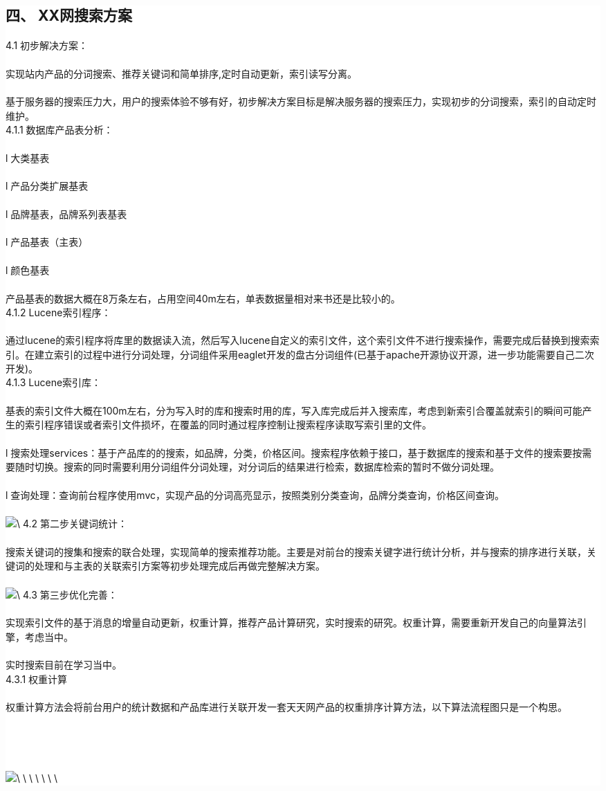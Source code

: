 四、 XX网搜索方案
-----------------

4.1 初步解决方案：\
\
实现站内产品的分词搜索、推荐关键词和简单排序,定时自动更新，索引读写分离。\
\
基于服务器的搜索压力大，用户的搜索体验不够有好，初步解决方案目标是解决服务器的搜索压力，实现初步的分词搜索，索引的自动定时维护。\
4.1.1 数据库产品表分析：\
\
l 大类基表\
\
l 产品分类扩展基表\
\
l 品牌基表，品牌系列表基表\
\
l 产品基表（主表）\
\
l 颜色基表\
\
产品基表的数据大概在8万条左右，占用空间40m左右，单表数据量相对来书还是比较小的。\
4.1.2 Lucene索引程序：\
\
通过lucene的索引程序将库里的数据读入流，然后写入lucene自定义的索引文件，这个索引文件不进行搜索操作，需要完成后替换到搜索索引。在建立索引的过程中进行分词处理，分词组件采用eaglet开发的盘古分词组件(已基于apache开源协议开源，进一步功能需要自己二次开发)。\
4.1.3 Lucene索引库：\
\
基表的索引文件大概在100m左右，分为写入时的库和搜索时用的库，写入库完成后并入搜索库，考虑到新索引合覆盖就索引的瞬间可能产生的索引程序错误或者索引文件损坏，在覆盖的同时通过程序控制让搜索程序读取写索引里的文件。\
\
l
搜索处理services：基于产品库的的搜索，如品牌，分类，价格区间。搜索程序依赖于接口，基于数据库的搜索和基于文件的搜索要按需要随时切换。搜索的同时需要利用分词组件分词处理，对分词后的结果进行检索，数据库检索的暂时不做分词处理。\
\
l
查询处理：查询前台程序使用mvc，实现产品的分词高亮显示，按照类别分类查询，品牌分类查询，价格区间查询。\
\
![](https://images-blogger-opensocial.googleusercontent.com/gadgets/proxy?url=http%3A%2F%2Fpic002.cnblogs.com%2Fimages%2F2011%2F94489%2F2011040511020922.jpg&container=blogger&gadget=a&rewriteMime=image%2F*)\
4.2 第二步关键词统计：\
\
搜索关键词的搜集和搜索的联合处理，实现简单的搜索推荐功能。主要是对前台的搜索关键字进行统计分析，并与搜索的排序进行关联，关键词的处理和与主表的关联索引方案等初步处理完成后再做完整解决方案。\
\
![](https://images-blogger-opensocial.googleusercontent.com/gadgets/proxy?url=http%3A%2F%2Fpic002.cnblogs.com%2Fimages%2F2011%2F94489%2F2011040511025764.gif&container=blogger&gadget=a&rewriteMime=image%2F*)\
4.3 第三步优化完善：\
\
实现索引文件的基于消息的增量自动更新，权重计算，推荐产品计算研究，实时搜索的研究。权重计算，需要重新开发自己的向量算法引擎，考虑当中。\
\
实时搜索目前在学习当中。\
4.3.1 权重计算\
\
权重计算方法会将前台用户的统计数据和产品库进行关联开发一套天天网产品的权重排序计算方法，以下算法流程图只是一个构思。\
\
\
\
\
![](https://images-blogger-opensocial.googleusercontent.com/gadgets/proxy?url=http%3A%2F%2Fpic002.cnblogs.com%2Fimages%2F2011%2F94489%2F2011040511032728.gif&container=blogger&gadget=a&rewriteMime=image%2F*)\
\
\
\
\
\
\